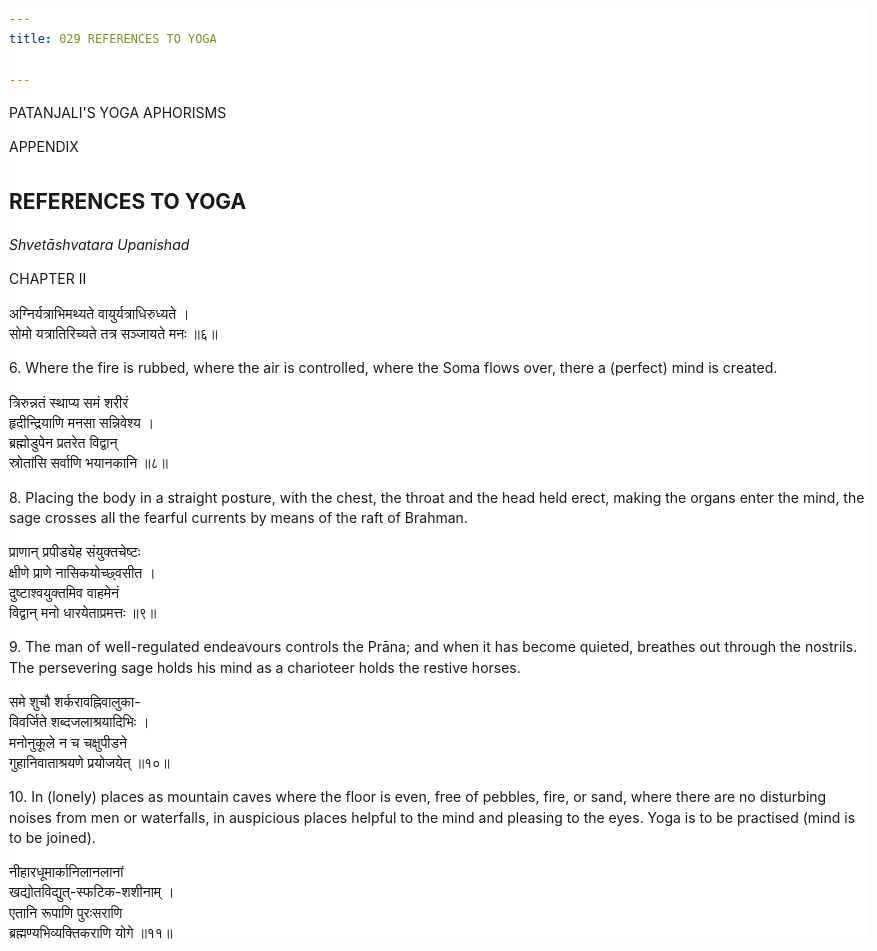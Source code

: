 ```yaml
---
title: 029 REFERENCES TO YOGA

---
```

  

PATANJALI'S YOGA APHORISMS

APPENDIX  

## REFERENCES TO YOGA

*Shvetāshvatara Upanishad*

CHAPTER II

अग्निर्यत्राभिमथ्यते वायुर्यत्राधिरुध्यते ।  
सोमो यत्रातिरिच्यते तत्र सञ्जायते मनः ॥६॥

6\. Where the fire is rubbed, where the air is controlled, where the
Soma flows over, there a (perfect) mind is created.

त्रिरुन्नतं स्थाप्य समं शरीरं  
हृदीन्द्रियाणि मनसा सन्निवेश्य ।  
ब्रह्मोडुपेन प्रतरेत विद्वान्  
स्रोतांसि सर्वाणि भयानकानि ॥८॥

8\. Placing the body in a straight posture, with the chest, the throat
and the head held erect, making the organs enter the mind, the sage
crosses all the fearful currents by means of the raft of Brahman.

प्राणान् प्रपीड्येह संयुक्तचेष्टः  
क्षीणे प्राणे नासिकयोच्छ्वसीत ।  
दुष्टाश्वयुक्तमिव वाहमेनं  
विद्वान् मनो धारयेताप्रमत्तः ॥९॥

9\. The man of well-regulated endeavours controls the Prāna; and when it
has become quieted, breathes out through the nostrils. The persevering
sage holds his mind as a charioteer holds the restive horses.

समे शुचौ शर्करावह्निवालुका-  
विवर्जिते शब्दजलाश्रयादिभिः ।  
मनोनुकूले न च चक्षुपीडने  
गुहानिवाताश्रयणे प्रयोजयेत् ॥१०॥

10\. In (lonely) places as mountain caves where the floor is even, free
of pebbles, fire, or sand, where there are no disturbing noises from men
or waterfalls, in auspicious places helpful to the mind and pleasing to
the eyes. Yoga is to be practised (mind is to be joined).

नीहारधूमार्कानिलानलानां  
खद्योतविद्युत्-स्फटिक-शशीनाम् ।  
एतानि रूपाणि पुरःसराणि  
ब्रह्मण्यभिव्यक्तिकराणि योगे ॥११॥

